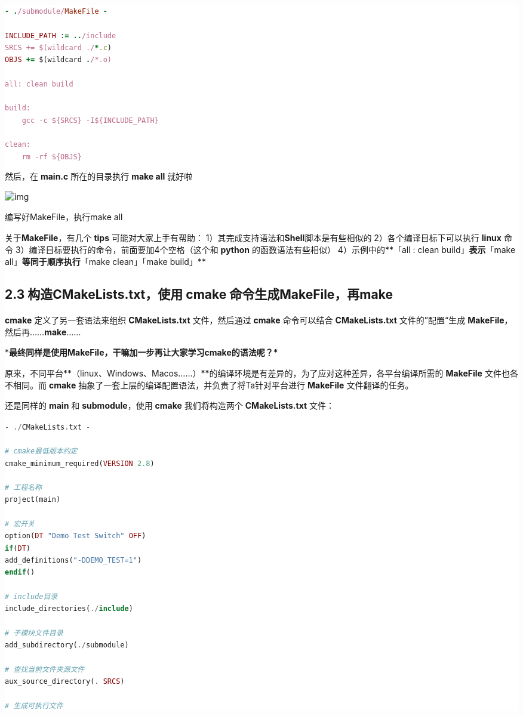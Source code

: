 

```ruby
- ./submodule/MakeFile - 

INCLUDE_PATH := ../include
SRCS += $(wildcard ./*.c)
OBJS += $(wildcard ./*.o)

all: clean build

build:
    gcc -c ${SRCS} -I${INCLUDE_PATH}

clean:
    rm -rf ${OBJS}
```

然后，在 **main.c** 所在的目录执行 **make all** 就好啦

![img](imgs/webp-20220328163631771)

编写好MakeFile，执行make all

关于**MakeFile**，有几个 **tips** 可能对大家上手有帮助：
 1）其完成支持语法和**Shell**脚本是有些相似的
 2）各个编译目标下可以执行 **linux** 命令
 3）编译目标要执行的命令，前面要加4个空格（这个和 **python** 的函数语法有些相似）
 4）示例中的**「all : clean build」**表示**「make all」**等同于顺序执行**「make clean」「make build」**

## 2.3 构造CMakeLists.txt，使用 cmake 命令生成MakeFile，再make

**cmake** 定义了另一套语法来组织 **CMakeLists.txt** 文件，然后通过 **cmake** 命令可以结合 **CMakeLists.txt** 文件的”配置“生成 **MakeFile**，然后再……**make**……

***最终同样是使用MakeFile，干嘛加一步再让大家学习cmake的语法呢？\***

原来，不同平台**（linux、Windows、Macos……）**的编译环境是有差异的，为了应对这种差异，各平台编译所需的 **MakeFile** 文件也各不相同。而 **cmake** 抽象了一套上层的编译配置语法，并负责了将Ta针对平台进行 **MakeFile** 文件翻译的任务。

还是同样的 **main** 和 **submodule**，使用 **cmake** 我们将构造两个 **CMakeLists.txt** 文件：



```php
- ./CMakeLists.txt -

# cmake最低版本约定
cmake_minimum_required(VERSION 2.8)

# 工程名称
project(main)

# 宏开关
option(DT "Demo Test Switch" OFF)
if(DT)
add_definitions("-DDEMO_TEST=1")
endif()

# include目录
include_directories(./include)

# 子模块文件目录
add_subdirectory(./submodule)

# 查找当前文件夹源文件
aux_source_directory(. SRCS)

# 生成可执行文件
```